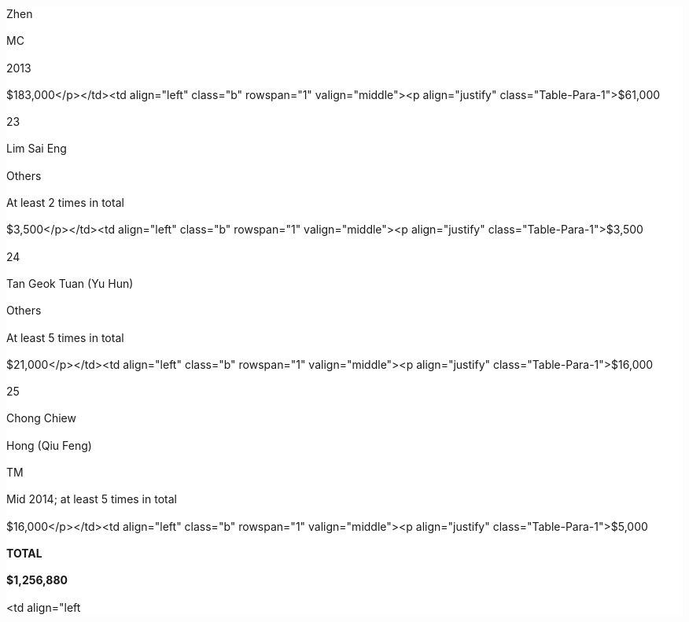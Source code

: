Zhen</p></td><td align="left" class="br" rowspan="1" valign="middle"><p align="justify" class="Table-Para-1">MC</p></td><td align="left" class="br" rowspan="1" valign="middle"><p align="justify" class="Table-Para-1">2013</p></td><td align="left" class="br" rowspan="1" valign="middle"><p align="justify" class="Table-Para-1">$183,000</p></td><td align="left" class="b" rowspan="1" valign="middle"><p align="justify" class="Table-Para-1">$61,000</p></td></tr><tr><td align="left" class="br" rowspan="1" valign="middle"><p align="justify" class="Table-Para-1">23</p></td><td align="left" class="br" rowspan="1" valign="middle"><p align="justify" class="Table-Para-1">Lim Sai Eng</p></td><td align="left" class="br" rowspan="1" valign="middle"><p align="justify" class="Table-Para-1">Others</p></td><td align="left" class="br" rowspan="1" valign="middle"><p align="justify" class="Table-Para-1">At least 2 times in total</p></td><td align="left" class="br" rowspan="1" valign="middle"><p align="justify" class="Table-Para-1">$3,500</p></td><td align="left" class="b" rowspan="1" valign="middle"><p align="justify" class="Table-Para-1">$3,500</p></td></tr><tr><td align="left" class="br" rowspan="1" valign="middle"><p align="justify" class="Table-Para-1">24</p></td><td align="left" class="br" rowspan="1" valign="middle"><p align="justify" class="Table-Para-1">Tan Geok Tuan (Yu Hun)</p></td><td align="left" class="br" rowspan="1" valign="middle"><p align="justify" class="Table-Para-1">Others</p></td><td align="left" class="br" rowspan="1" valign="middle"><p align="justify" class="Table-Para-1">At least 5 times in total</p></td><td align="left" class="br" rowspan="1" valign="middle"><p align="justify" class="Table-Para-1">$21,000</p></td><td align="left" class="b" rowspan="1" valign="middle"><p align="justify" class="Table-Para-1">$16,000</p></td></tr><tr><td align="left" class="br" rowspan="1" valign="middle"><p align="justify" class="Table-Para-1">25</p></td><td align="left" class="br" rowspan="1" valign="middle"><p align="justify" class="Table-Para-1">Chong Chiew</p><p align="justify" class="Table-Para-1">Hong (Qiu Feng)</p></td><td align="left" class="br" rowspan="1" valign="middle"><p align="justify" class="Table-Para-1">TM</p></td><td align="left" class="br" rowspan="1" valign="middle"><p align="justify" class="Table-Para-1">Mid 2014; at least 5 times in total</p></td><td align="left" class="br" rowspan="1" valign="middle"><p align="justify" class="Table-Para-1">$16,000</p></td><td align="left" class="b" rowspan="1" valign="middle"><p align="justify" class="Table-Para-1">$5,000</p></td></tr><tr><td align="left" class="r" colspan="4" rowspan="1" valign="middle"><p align="justify" class="Table-Para-1"><b>TOTAL</b></p></td><td align="left" class="r" rowspan="1" valign="middle"><p align="justify" class="Table-Para-1"><b>$1,256,880</b></p></td><td align="left